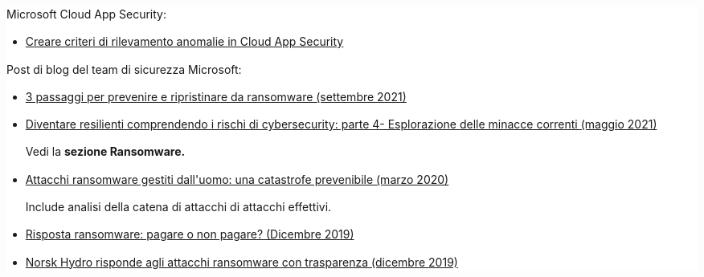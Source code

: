 Microsoft Cloud App Security:

-  [Creare criteri di rilevamento anomalie in Cloud App Security](/cloud-app-security/anomaly-detection-policy)

Post di blog del team di sicurezza Microsoft:

- [3 passaggi per prevenire e ripristinare da ransomware (settembre 2021)](https://www.microsoft.com/security/blog/2021/09/07/3-steps-to-prevent-and-recover-from-ransomware/)
- [Diventare resilienti comprendendo i rischi di cybersecurity: parte 4- Esplorazione delle minacce correnti (maggio 2021)](https://www.microsoft.com/security/blog/2021/05/26/becoming-resilient-by-understanding-cybersecurity-risks-part-4-navigating-current-threats/)

  Vedi la **sezione Ransomware.**

- [Attacchi ransomware gestiti dall'uomo: una catastrofe prevenibile (marzo 2020)](https://www.microsoft.com/security/blog/2020/03/05/human-operated-ransomware-attacks-a-preventable-disaster/)

  Include analisi della catena di attacchi di attacchi effettivi.

- [Risposta ransomware: pagare o non pagare? (Dicembre 2019)](https://www.microsoft.com/security/blog/2019/12/16/ransomware-response-to-pay-or-not-to-pay/)
- [Norsk Hydro risponde agli attacchi ransomware con trasparenza (dicembre 2019)](https://www.microsoft.com/security/blog/2019/12/17/norsk-hydro-ransomware-attack-transparency/)
